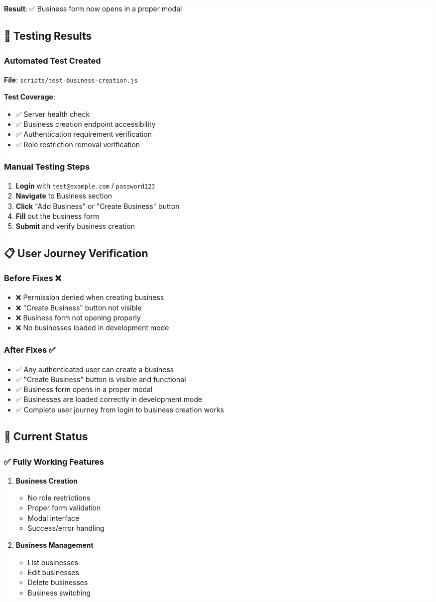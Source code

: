 **Result**: ✅ Business form now opens in a proper modal

## 🧪 **Testing Results**

### **Automated Test Created**
**File**: `scripts/test-business-creation.js`

**Test Coverage**:
- ✅ Server health check
- ✅ Business creation endpoint accessibility
- ✅ Authentication requirement verification
- ✅ Role restriction removal verification

### **Manual Testing Steps**
1. **Login** with `test@example.com` / `password123`
2. **Navigate** to Business section
3. **Click** "Add Business" or "Create Business" button
4. **Fill** out the business form
5. **Submit** and verify business creation

## 📋 **User Journey Verification**

### **Before Fixes** ❌
- ❌ Permission denied when creating business
- ❌ "Create Business" button not visible
- ❌ Business form not opening properly
- ❌ No businesses loaded in development mode

### **After Fixes** ✅
- ✅ Any authenticated user can create a business
- ✅ "Create Business" button is visible and functional
- ✅ Business form opens in a proper modal
- ✅ Businesses are loaded correctly in development mode
- ✅ Complete user journey from login to business creation works

## 🎯 **Current Status**

### **✅ Fully Working Features**
1. **Business Creation**
   - No role restrictions
   - Proper form validation
   - Modal interface
   - Success/error handling

2. **Business Management**
   - List businesses
   - Edit businesses
   - Delete businesses
   - Business switching
